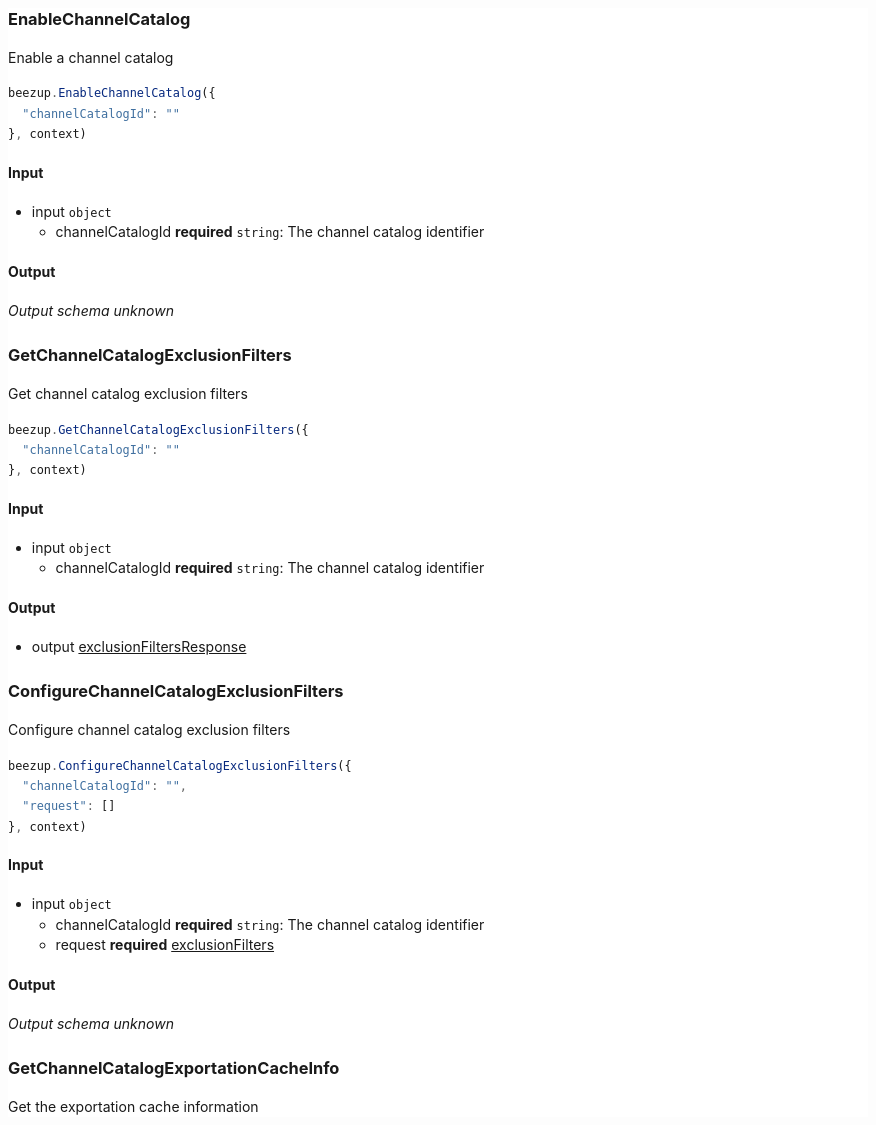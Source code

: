 ### EnableChannelCatalog
Enable a channel catalog


```js
beezup.EnableChannelCatalog({
  "channelCatalogId": ""
}, context)
```

#### Input
* input `object`
  * channelCatalogId **required** `string`: The channel catalog identifier

#### Output
*Output schema unknown*

### GetChannelCatalogExclusionFilters
Get channel catalog exclusion filters


```js
beezup.GetChannelCatalogExclusionFilters({
  "channelCatalogId": ""
}, context)
```

#### Input
* input `object`
  * channelCatalogId **required** `string`: The channel catalog identifier

#### Output
* output [exclusionFiltersResponse](#exclusionfiltersresponse)

### ConfigureChannelCatalogExclusionFilters
Configure channel catalog exclusion filters


```js
beezup.ConfigureChannelCatalogExclusionFilters({
  "channelCatalogId": "",
  "request": []
}, context)
```

#### Input
* input `object`
  * channelCatalogId **required** `string`: The channel catalog identifier
  * request **required** [exclusionFilters](#exclusionfilters)

#### Output
*Output schema unknown*

### GetChannelCatalogExportationCacheInfo
Get the exportation cache information
